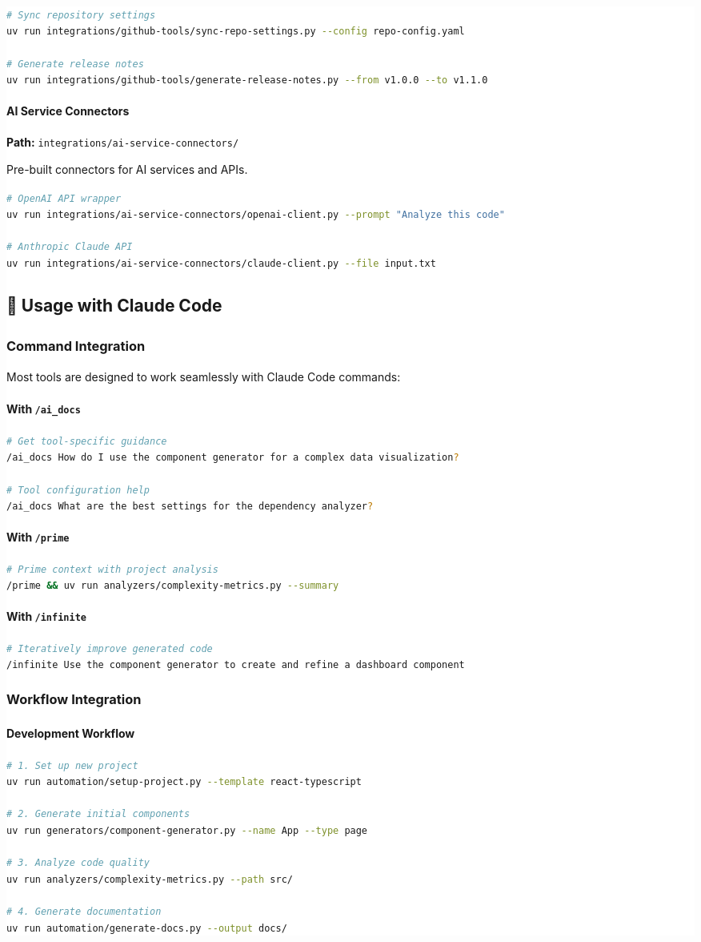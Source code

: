 ```bash
# Sync repository settings
uv run integrations/github-tools/sync-repo-settings.py --config repo-config.yaml

# Generate release notes
uv run integrations/github-tools/generate-release-notes.py --from v1.0.0 --to v1.1.0
```

#### AI Service Connectors
**Path:** `integrations/ai-service-connectors/`

Pre-built connectors for AI services and APIs.

```bash
# OpenAI API wrapper
uv run integrations/ai-service-connectors/openai-client.py --prompt "Analyze this code"

# Anthropic Claude API
uv run integrations/ai-service-connectors/claude-client.py --file input.txt
```

## 🎯 Usage with Claude Code

### Command Integration

Most tools are designed to work seamlessly with Claude Code commands:

#### With `/ai_docs`
```bash
# Get tool-specific guidance
/ai_docs How do I use the component generator for a complex data visualization?

# Tool configuration help
/ai_docs What are the best settings for the dependency analyzer?
```

#### With `/prime`
```bash
# Prime context with project analysis
/prime && uv run analyzers/complexity-metrics.py --summary
```

#### With `/infinite`
```bash
# Iteratively improve generated code
/infinite Use the component generator to create and refine a dashboard component
```

### Workflow Integration

#### Development Workflow
```bash
# 1. Set up new project
uv run automation/setup-project.py --template react-typescript

# 2. Generate initial components
uv run generators/component-generator.py --name App --type page

# 3. Analyze code quality
uv run analyzers/complexity-metrics.py --path src/

# 4. Generate documentation
uv run automation/generate-docs.py --output docs/
```

